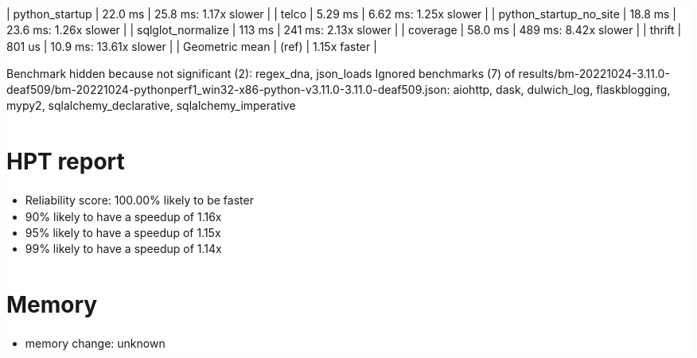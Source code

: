 | python_startup             | 22.0 ms                                                         | 25.8 ms: 1.17x slower                                                       |
| telco                      | 5.29 ms                                                         | 6.62 ms: 1.25x slower                                                       |
| python_startup_no_site     | 18.8 ms                                                         | 23.6 ms: 1.26x slower                                                       |
| sqlglot_normalize          | 113 ms                                                          | 241 ms: 2.13x slower                                                        |
| coverage                   | 58.0 ms                                                         | 489 ms: 8.42x slower                                                        |
| thrift                     | 801 us                                                          | 10.9 ms: 13.61x slower                                                      |
| Geometric mean             | (ref)                                                           | 1.15x faster                                                                |

Benchmark hidden because not significant (2): regex_dna, json_loads
Ignored benchmarks (7) of results/bm-20221024-3.11.0-deaf509/bm-20221024-pythonperf1_win32-x86-python-v3.11.0-3.11.0-deaf509.json: aiohttp, dask, dulwich_log, flaskblogging, mypy2, sqlalchemy_declarative, sqlalchemy_imperative


# HPT report

- Reliability score: 100.00% likely to be faster
- 90% likely to have a speedup of 1.16x
- 95% likely to have a speedup of 1.15x
- 99% likely to have a speedup of 1.14x


# Memory

- memory change: unknown